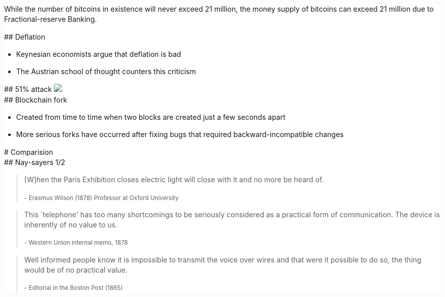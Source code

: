 While the number of bitcoins in existence will never exceed 21 million, the money supply of bitcoins can exceed 21 million due to Fractional-reserve Banking.
</section>

<section>
## Deflation

- Keynesian economists argue that deflation is bad

- The Austrian school of thought counters this criticism
</section>

<section>
## 51% attack

<img src="pools.png" class="stretch" />
</section>

<section>
## Blockchain fork

- Created from time to time when two blocks are created just a few seconds apart

- More serious forks have occurred after fixing bugs that required backward-incompatible changes
</section>

</section>

<section>
<section>
# Comparision
</section>

<section data-background="#ff4444" data-transition="linear">
## Nay-sayers 1/2


<blockquote class="fragment">[W]hen the Paris Exhibition closes electric light will close with it and no more be heard of.

<small> - Erasmus Wilson (1878) Professor at Oxford University</small></blockquote>

<blockquote class="fragment">This `telephone' has too many shortcomings to be seriously considered as a practical form of communication. The device is inherently of no value to us.

<small> - Western Union internal memo, 1878</small></blockquote>

<blockquote class="fragment">Well informed people know it is impossible to transmit the voice over wires and that were it possible to do so, the thing would be of no practical value.

<small>- Editorial in the Boston Post (1865)</small></blockquote>
</section>
